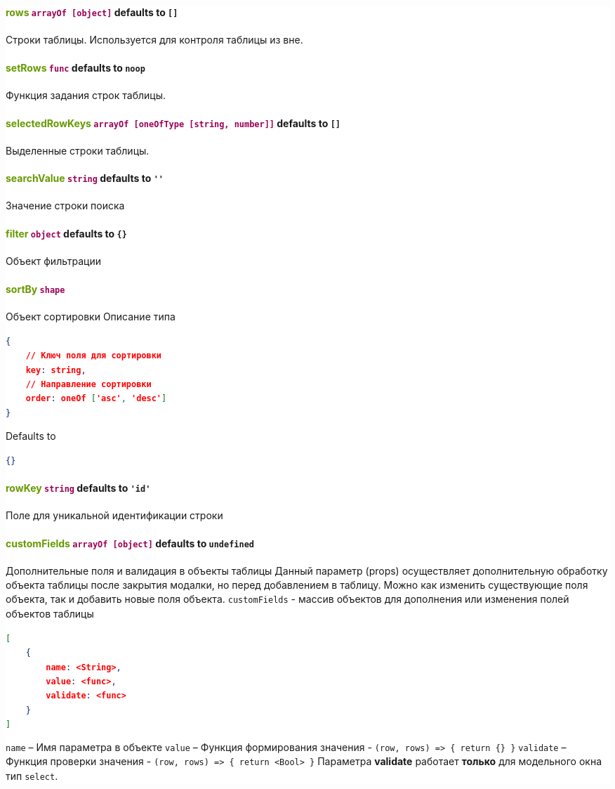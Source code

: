 #### <span style="color: #669900;">rows</span>  <span style="color: #990055;">`arrayOf [object]`</span> defaults to `[]`
Строки таблицы. Используется для контроля таблицы из вне.

#### <span style="color: #669900;">setRows</span>  <span style="color: #990055;">`func`</span> defaults to `noop`
Функция задания строк таблицы.

#### <span style="color: #669900;">selectedRowKeys</span>  <span style="color: #990055;">`arrayOf [oneOfType [string, number]]`</span> defaults to `[]`
Выделенные строки таблицы.

#### <span style="color: #669900;">searchValue</span>  <span style="color: #990055;">`string`</span> defaults to `''`
Значение строки поиска

#### <span style="color: #669900;">filter</span>  <span style="color: #990055;">`object`</span> defaults to `{}`
Объект фильтрации

#### <span style="color: #669900;">sortBy</span>  <span style="color: #990055;">`shape`</span> 
Объект сортировки
Описание типа 
```json
{
	// Ключ поля для сортировки
	key: string,
	// Направление сортировки
	order: oneOf ['asc', 'desc']
}
```
Defaults to 
```json
{}
```

#### <span style="color: #669900;">rowKey</span>  <span style="color: #990055;">`string`</span> defaults to `'id'`
Поле для уникальной идентификации строки

#### <span style="color: #669900;">customFields</span>  <span style="color: #990055;">`arrayOf [object]`</span> defaults to `undefined`
Дополнительные поля и валидация в объекты таблицы
Данный параметр (props) осуществляет дополнительную обработку объекта таблицы после закрытия модалки, но перед добавлением в таблицу.
Можно как изменить существующие поля объекта, так и добавить новые поля объекта.
`customFields` - массив объектов для дополнения или изменения полей объектов таблицы
```json
[
	{
		name: <String>,
		value: <func>,
		validate: <func>
	}
]
```
`name` – Имя параметра в объекте
`value` – Функция формирования значения - `(row, rows) => { return {} }`
`validate` – Функция проверки значения - `(row, rows) => { return <Bool> }`
Параметра **validate** работает **только** для модельного окна тип `select`.